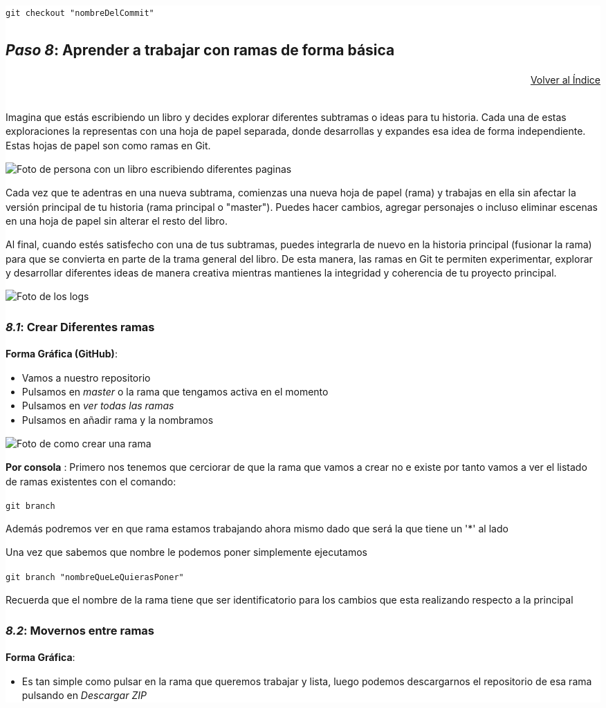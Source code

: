     git checkout "nombreDelCommit"

## *Paso 8*: Aprender a trabajar con ramas de forma básica

<div style="text-align: right">
    <a href="#creación-de-este-repositorio">Volver al Índice</a>
</div><br>

Imagina que estás escribiendo un libro y decides explorar diferentes subtramas o ideas para tu historia. Cada una de estas exploraciones la representas con una hoja de papel separada, donde desarrollas y expandes esa idea de forma independiente. Estas hojas de papel son como ramas en Git.

![Foto de persona con un libro escribiendo diferentes paginas](https://github.com/NewName4Me/MediaForReadMe/blob/main/muchasramas.jpeg?raw=true)

Cada vez que te adentras en una nueva subtrama, comienzas una nueva hoja de papel (rama) y trabajas en ella sin afectar la versión principal de tu historia (rama principal o "master"). Puedes hacer cambios, agregar personajes o incluso eliminar escenas en una hoja de papel sin alterar el resto del libro.

Al final, cuando estés satisfecho con una de tus subtramas, puedes integrarla de nuevo en la historia principal (fusionar la rama) para que se convierta en parte de la trama general del libro. De esta manera, las ramas en Git te permiten experimentar, explorar y desarrollar diferentes ideas de manera creativa mientras mantienes la integridad y coherencia de tu proyecto principal.

![Foto de los logs](https://github.com/NewName4Me/MediaForReadMe/blob/main/ramas.png?raw=true)

### *8.1*: Crear Diferentes ramas
**Forma Gráfica (GitHub)**: 
+ Vamos a nuestro repositorio
+ Pulsamos en *master* o la rama que tengamos activa en el momento
+ Pulsamos en *ver todas las ramas*
+ Pulsamos en añadir rama y la nombramos

![Foto de como crear una rama](https://github.com/NewName4Me/MediaForReadMe/blob/main/ramasGitHubt.png?raw=true)

**Por consola** :
Primero nos tenemos que cerciorar de que la rama que vamos a crear no e existe por tanto vamos a ver el listado de ramas existentes con el comando:

    git branch
Además podremos ver en que rama estamos trabajando ahora mismo dado que será la que tiene un '*' al lado

Una vez que sabemos que nombre le podemos poner simplemente ejecutamos

    git branch "nombreQueLeQuierasPoner"

Recuerda que el nombre de la rama tiene que ser identificatorio para los cambios que esta realizando respecto a la principal

### *8.2*: Movernos entre ramas
**Forma Gráfica**:
+ Es tan simple como pulsar en la rama que queremos trabajar y lista, luego podemos descargarnos el repositorio de esa rama pulsando en *Descargar ZIP*
